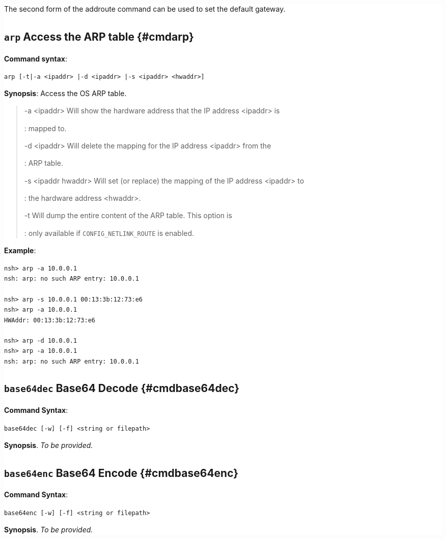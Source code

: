 The second form of the addroute command can be used to set the default
gateway.

`arp` Access the ARP table {#cmdarp}
--------------------------

**Command syntax**:

    arp [-t|-a <ipaddr> |-d <ipaddr> |-s <ipaddr> <hwaddr>]

**Synopsis**: Access the OS ARP table.

> -a \<ipaddr\> Will show the hardware address that the IP address \<ipaddr\> is
>
> :   mapped to.
>
> -d \<ipaddr\> Will delete the mapping for the IP address \<ipaddr\> from the
>
> :   ARP table.
>
> -s \<ipaddr hwaddr\> Will set (or replace) the mapping of the IP address \<ipaddr\> to
>
> :   the hardware address \<hwaddr\>.
>
> -t Will dump the entire content of the ARP table. This option is
>
> :   only available if `CONFIG_NETLINK_ROUTE` is enabled.

**Example**:

    nsh> arp -a 10.0.0.1
    nsh: arp: no such ARP entry: 10.0.0.1

    nsh> arp -s 10.0.0.1 00:13:3b:12:73:e6
    nsh> arp -a 10.0.0.1
    HWAddr: 00:13:3b:12:73:e6

    nsh> arp -d 10.0.0.1
    nsh> arp -a 10.0.0.1
    nsh: arp: no such ARP entry: 10.0.0.1

`base64dec` Base64 Decode {#cmdbase64dec}
-------------------------

**Command Syntax**:

    base64dec [-w] [-f] <string or filepath>

**Synopsis**. *To be provided.*

`base64enc` Base64 Encode {#cmdbase64enc}
-------------------------

**Command Syntax**:

    base64enc [-w] [-f] <string or filepath>

**Synopsis**. *To be provided.*
